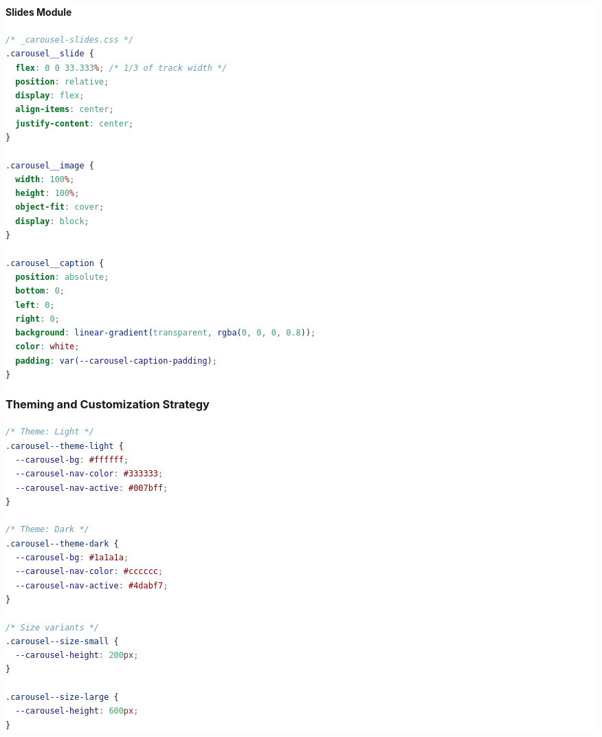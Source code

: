 #### Slides Module
```css
/* _carousel-slides.css */
.carousel__slide {
  flex: 0 0 33.333%; /* 1/3 of track width */
  position: relative;
  display: flex;
  align-items: center;
  justify-content: center;
}

.carousel__image {
  width: 100%;
  height: 100%;
  object-fit: cover;
  display: block;
}

.carousel__caption {
  position: absolute;
  bottom: 0;
  left: 0;
  right: 0;
  background: linear-gradient(transparent, rgba(0, 0, 0, 0.8));
  color: white;
  padding: var(--carousel-caption-padding);
}
```

### Theming and Customization Strategy

```css
/* Theme: Light */
.carousel--theme-light {
  --carousel-bg: #ffffff;
  --carousel-nav-color: #333333;
  --carousel-nav-active: #007bff;
}

/* Theme: Dark */
.carousel--theme-dark {
  --carousel-bg: #1a1a1a;
  --carousel-nav-color: #cccccc;
  --carousel-nav-active: #4dabf7;
}

/* Size variants */
.carousel--size-small {
  --carousel-height: 200px;
}

.carousel--size-large {
  --carousel-height: 600px;
}
```
